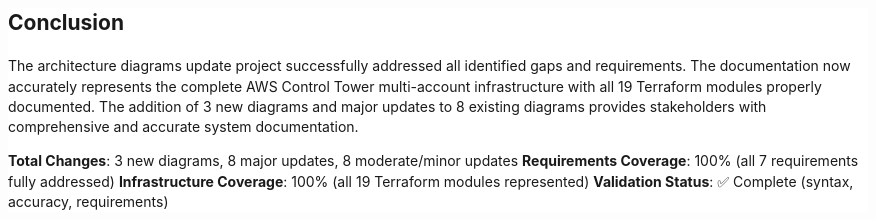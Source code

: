 ## Conclusion

The architecture diagrams update project successfully addressed all identified gaps and requirements. The documentation now accurately represents the complete AWS Control Tower multi-account infrastructure with all 19 Terraform modules properly documented. The addition of 3 new diagrams and major updates to 8 existing diagrams provides stakeholders with comprehensive and accurate system documentation.

**Total Changes**: 3 new diagrams, 8 major updates, 8 moderate/minor updates
**Requirements Coverage**: 100% (all 7 requirements fully addressed)
**Infrastructure Coverage**: 100% (all 19 Terraform modules represented)
**Validation Status**: ✅ Complete (syntax, accuracy, requirements)